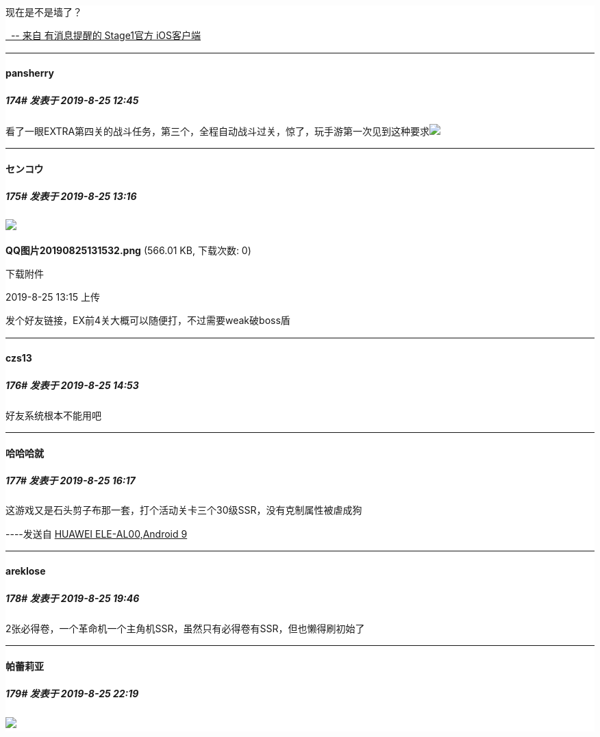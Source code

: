 现在是不是墙了？

[  -- 来自 有消息提醒的 Stage1官方 iOS客户端](https://itunes.apple.com/fi/app/saraba1st/id1221237470?mt=8)

*****

####  pansherry  
##### 174#       发表于 2019-8-25 12:45

看了一眼EXTRA第四关的战斗任务，第三个，全程自动战斗过关，惊了，玩手游第一次见到这种要求<img src="https://static.stage1st.com/image/smiley/face2017/004.gif" referrerpolicy="no-referrer">

*****

####  センコウ  
##### 175#       发表于 2019-8-25 13:16

<img src="https://img.stage1st.com/forum/201908/25/131555o9t99ntm99ntxt2p.png" referrerpolicy="no-referrer">

<strong>QQ图片20190825131532.png</strong> (566.01 KB, 下载次数: 0)

下载附件

2019-8-25 13:15 上传

发个好友链接，EX前4关大概可以随便打，不过需要weak破boss盾

*****

####  czs13  
##### 176#       发表于 2019-8-25 14:53

好友系统根本不能用吧

*****

####  哈哈哈就  
##### 177#       发表于 2019-8-25 16:17

这游戏又是石头剪子布那一套，打个活动关卡三个30级SSR，没有克制属性被虐成狗

----发送自 [HUAWEI ELE-AL00,Android 9](http://stage1.5j4m.com/?1.33)

*****

####  areklose  
##### 178#       发表于 2019-8-25 19:46

2张必得卷，一个革命机一个主角机SSR，虽然只有必得卷有SSR，但也懒得刷初始了

*****

####  帕蕾莉亚  
##### 179#       发表于 2019-8-25 22:19

<img src="https://img.stage1st.com/forum/201908/25/221822c9l91nt9zlc3olil.jpg" referrerpolicy="no-referrer">
